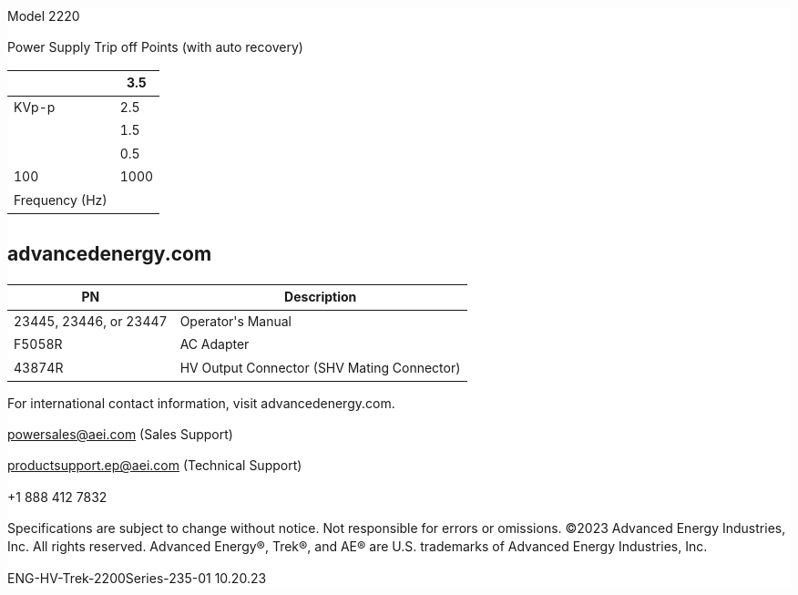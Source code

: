 Model 2220

Power Supply Trip off Points (with auto recovery)

| |3.5|
|---|---|
|KVp-p|2.5|
| |1.5|
| |0.5|
|100|1000|
|Frequency (Hz)| |

advancedenergy.com
---
|PN|Description|
|---|---|
|23445, 23446, or 23447|Operator's Manual|
|F5058R|AC Adapter|
|43874R|HV Output Connector (SHV Mating Connector)|

For international contact information, visit advancedenergy.com.

powersales@aei.com (Sales Support)

productsupport.ep@aei.com (Technical Support)

+1 888 412 7832

Specifications are subject to change without notice. Not responsible for errors or omissions. ©2023 Advanced Energy Industries, Inc. All rights reserved. Advanced Energy®, Trek®, and AE® are U.S. trademarks of Advanced Energy Industries, Inc.

ENG-HV-Trek-2200Series-235-01 10.20.23